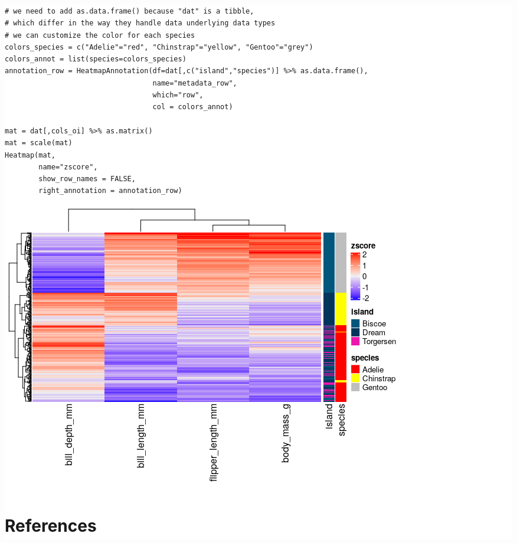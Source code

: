     # we need to add as.data.frame() because "dat" is a tibble,
    # which differ in the way they handle data underlying data types
    # we can customize the color for each species
    colors_species = c("Adelie"="red", "Chinstrap"="yellow", "Gentoo"="grey")
    colors_annot = list(species=colors_species)
    annotation_row = HeatmapAnnotation(df=dat[,c("island","species")] %>% as.data.frame(),
                                       name="metadata_row",
                                       which="row",
                                       col = colors_annot)

    mat = dat[,cols_oi] %>% as.matrix()
    mat = scale(mat)
    Heatmap(mat, 
            name="zscore",
            show_row_names = FALSE, 
            right_annotation = annotation_row)

![](01-intro_files/figure-markdown_strict/unnamed-chunk-12-1.png)

# References
